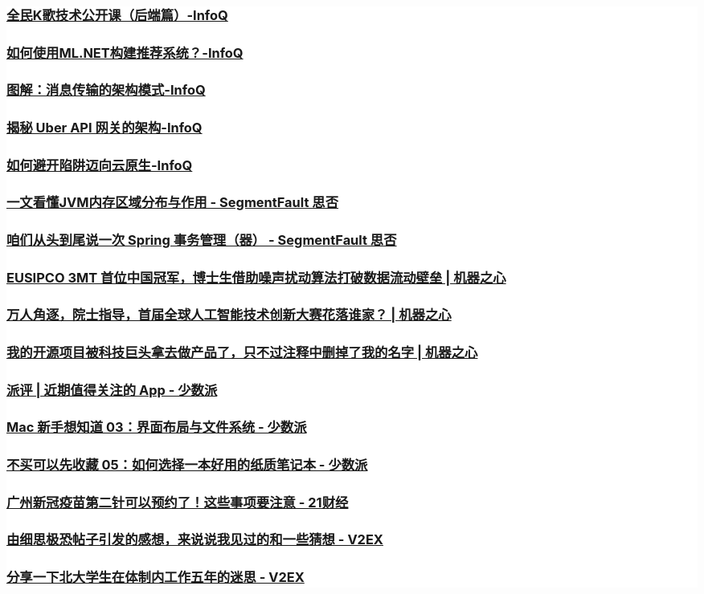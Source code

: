 ### [全民K歌技术公开课（后端篇）-InfoQ](https://www.infoq.cn/article/ixuPyN8F9moaj49gJQ2S)

### [如何使用ML.NET构建推荐系统？-InfoQ](https://www.infoq.cn/article/RriNk3hjlL9Keue6MRu0)

### [图解：消息传输的架构模式-InfoQ](https://www.infoq.cn/article/XmRNoozU3WE0XT8DSfSy)

### [揭秘 Uber API 网关的架构-InfoQ](https://www.infoq.cn/article/HaH0Sasko3AHBamueetd)

### [如何避开陷阱迈向云原生-InfoQ](https://www.infoq.cn/article/ucOOW6wVHAEQ7gOgeU9K)

### [一文看懂JVM内存区域分布与作用 - SegmentFault 思否](https://segmentfault.com/a/1190000040129211)

### [咱们从头到尾说一次 Spring 事务管理（器） - SegmentFault 思否](https://segmentfault.com/a/1190000040130617)

### [EUSIPCO 3MT 首位中国冠军，博士生借助噪声扰动算法打破数据流动壁垒 | 机器之心](https://www.jiqizhixin.com/articles/2021-06-07-10)

### [万人角逐，院士指导，首届全球人工智能技术创新大赛花落谁家？ | 机器之心](https://www.jiqizhixin.com/articles/2021-06-07-9)

### [我的开源项目被科技巨头拿去做产品了，只不过注释中删掉了我的名字 | 机器之心](https://www.jiqizhixin.com/articles/2021-06-07-8)

### [派评 | 近期值得关注的 App - 少数派](https://sspai.com/post/67088)

### [Mac 新手想知道 03：界面布局与文件系统 - 少数派](https://sspai.com/post/67004)

### [不买可以先收藏 05：如何选择一本好用的纸质笔记本 - 少数派](https://sspai.com/post/67081)

### [广州新冠疫苗第二针可以预约了！这些事项要注意 - 21财经](https://m.21jingji.com/article/20210607/herald/b4e7d28dfe5494d55c6a6e95691c2439.html)

### [由细思极恐帖子引发的感想，来说说我见过的和一些猜想 - V2EX](https://www.v2ex.com/t/781831)

### [分享一下北大学生在体制内工作五年的迷思 - V2EX](https://www.v2ex.com/t/781821)
